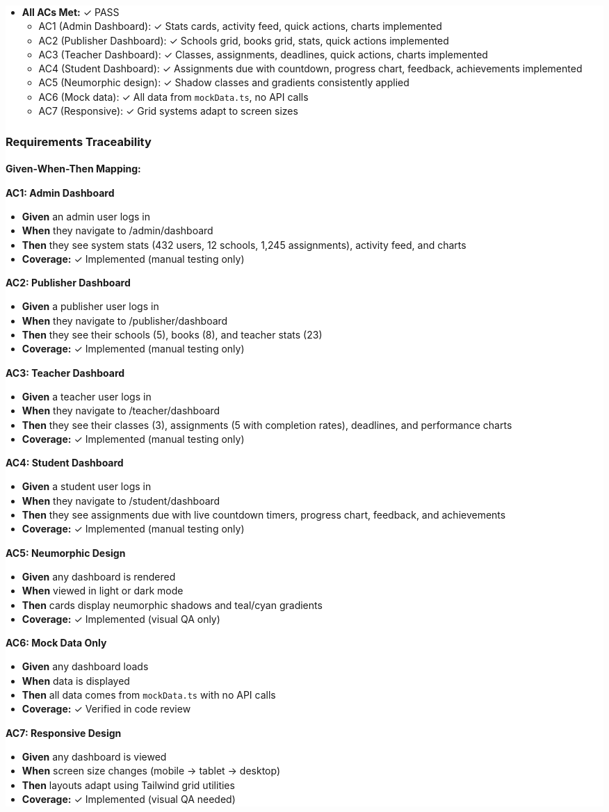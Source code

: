 - **All ACs Met:** ✓ PASS
  - AC1 (Admin Dashboard): ✓ Stats cards, activity feed, quick actions, charts implemented
  - AC2 (Publisher Dashboard): ✓ Schools grid, books grid, stats, quick actions implemented
  - AC3 (Teacher Dashboard): ✓ Classes, assignments, deadlines, quick actions, charts implemented
  - AC4 (Student Dashboard): ✓ Assignments due with countdown, progress chart, feedback, achievements implemented
  - AC5 (Neumorphic design): ✓ Shadow classes and gradients consistently applied
  - AC6 (Mock data): ✓ All data from `mockData.ts`, no API calls
  - AC7 (Responsive): ✓ Grid systems adapt to screen sizes

### Requirements Traceability

**Given-When-Then Mapping:**

**AC1: Admin Dashboard**
- **Given** an admin user logs in
- **When** they navigate to /admin/dashboard
- **Then** they see system stats (432 users, 12 schools, 1,245 assignments), activity feed, and charts
- **Coverage:** ✓ Implemented (manual testing only)

**AC2: Publisher Dashboard**
- **Given** a publisher user logs in
- **When** they navigate to /publisher/dashboard
- **Then** they see their schools (5), books (8), and teacher stats (23)
- **Coverage:** ✓ Implemented (manual testing only)

**AC3: Teacher Dashboard**
- **Given** a teacher user logs in
- **When** they navigate to /teacher/dashboard
- **Then** they see their classes (3), assignments (5 with completion rates), deadlines, and performance charts
- **Coverage:** ✓ Implemented (manual testing only)

**AC4: Student Dashboard**
- **Given** a student user logs in
- **When** they navigate to /student/dashboard
- **Then** they see assignments due with live countdown timers, progress chart, feedback, and achievements
- **Coverage:** ✓ Implemented (manual testing only)

**AC5: Neumorphic Design**
- **Given** any dashboard is rendered
- **When** viewed in light or dark mode
- **Then** cards display neumorphic shadows and teal/cyan gradients
- **Coverage:** ✓ Implemented (visual QA only)

**AC6: Mock Data Only**
- **Given** any dashboard loads
- **When** data is displayed
- **Then** all data comes from `mockData.ts` with no API calls
- **Coverage:** ✓ Verified in code review

**AC7: Responsive Design**
- **Given** any dashboard is viewed
- **When** screen size changes (mobile → tablet → desktop)
- **Then** layouts adapt using Tailwind grid utilities
- **Coverage:** ✓ Implemented (visual QA needed)
